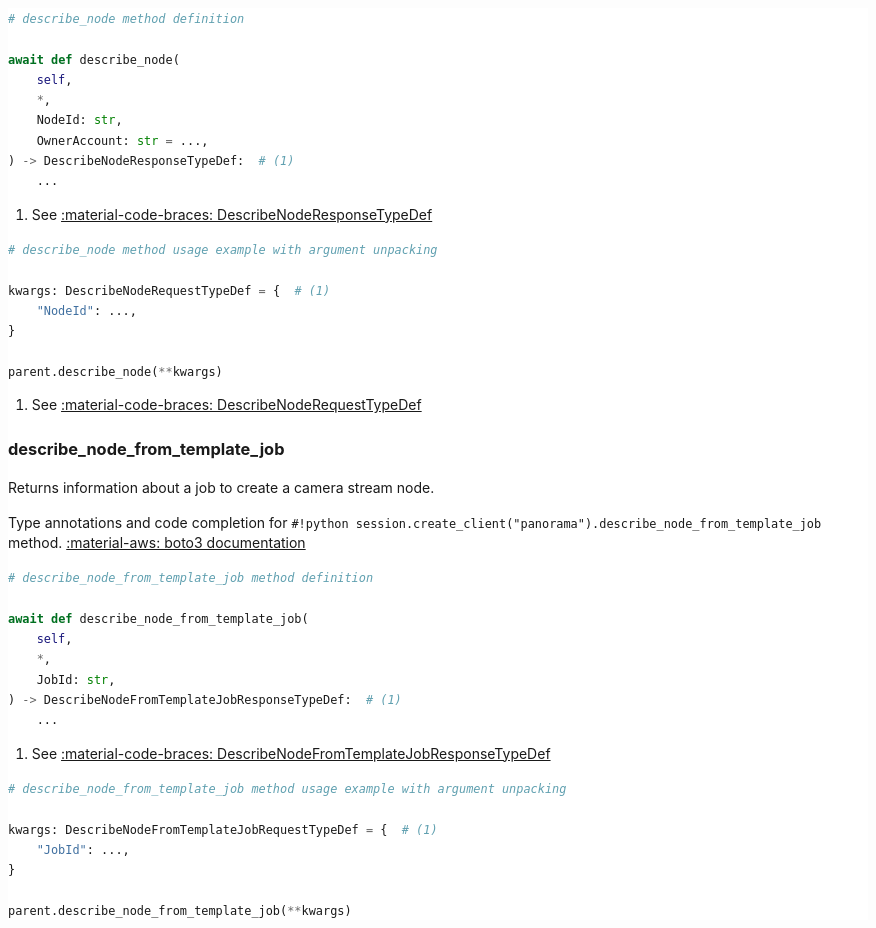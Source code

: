 ```python
# describe_node method definition

await def describe_node(
    self,
    *,
    NodeId: str,
    OwnerAccount: str = ...,
) -> DescribeNodeResponseTypeDef:  # (1)
    ...
```

1. See [:material-code-braces: DescribeNodeResponseTypeDef](./type_defs.md#describenoderesponsetypedef)


```python
# describe_node method usage example with argument unpacking

kwargs: DescribeNodeRequestTypeDef = {  # (1)
    "NodeId": ...,
}

parent.describe_node(**kwargs)
```

1. See [:material-code-braces: DescribeNodeRequestTypeDef](./type_defs.md#describenoderequesttypedef)

### describe\_node\_from\_template\_job

Returns information about a job to create a camera stream node.

Type annotations and code completion for `#!python session.create_client("panorama").describe_node_from_template_job` method.
[:material-aws: boto3 documentation](https://boto3.amazonaws.com/v1/documentation/api/latest/reference/services/panorama/client/describe_node_from_template_job.html)

```python
# describe_node_from_template_job method definition

await def describe_node_from_template_job(
    self,
    *,
    JobId: str,
) -> DescribeNodeFromTemplateJobResponseTypeDef:  # (1)
    ...
```

1. See [:material-code-braces: DescribeNodeFromTemplateJobResponseTypeDef](./type_defs.md#describenodefromtemplatejobresponsetypedef)


```python
# describe_node_from_template_job method usage example with argument unpacking

kwargs: DescribeNodeFromTemplateJobRequestTypeDef = {  # (1)
    "JobId": ...,
}

parent.describe_node_from_template_job(**kwargs)
```
